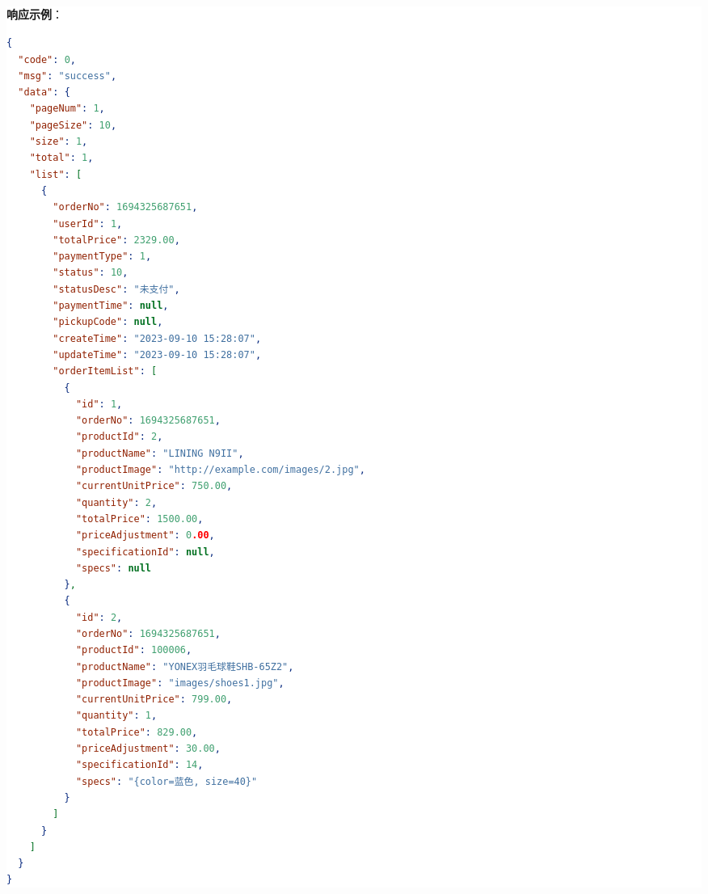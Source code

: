 **响应示例**：

```json
{
  "code": 0,
  "msg": "success",
  "data": {
    "pageNum": 1,
    "pageSize": 10,
    "size": 1,
    "total": 1,
    "list": [
      {
        "orderNo": 1694325687651,
        "userId": 1,
        "totalPrice": 2329.00,
        "paymentType": 1,
        "status": 10,
        "statusDesc": "未支付",
        "paymentTime": null,
        "pickupCode": null,
        "createTime": "2023-09-10 15:28:07",
        "updateTime": "2023-09-10 15:28:07",
        "orderItemList": [
          {
            "id": 1,
            "orderNo": 1694325687651,
            "productId": 2,
            "productName": "LINING N9II",
            "productImage": "http://example.com/images/2.jpg",
            "currentUnitPrice": 750.00,
            "quantity": 2,
            "totalPrice": 1500.00,
            "priceAdjustment": 0.00,
            "specificationId": null,
            "specs": null
          },
          {
            "id": 2,
            "orderNo": 1694325687651,
            "productId": 100006,
            "productName": "YONEX羽毛球鞋SHB-65Z2",
            "productImage": "images/shoes1.jpg",
            "currentUnitPrice": 799.00,
            "quantity": 1,
            "totalPrice": 829.00,
            "priceAdjustment": 30.00,
            "specificationId": 14,
            "specs": "{color=蓝色, size=40}"
          }
        ]
      }
    ]
  }
}
```
